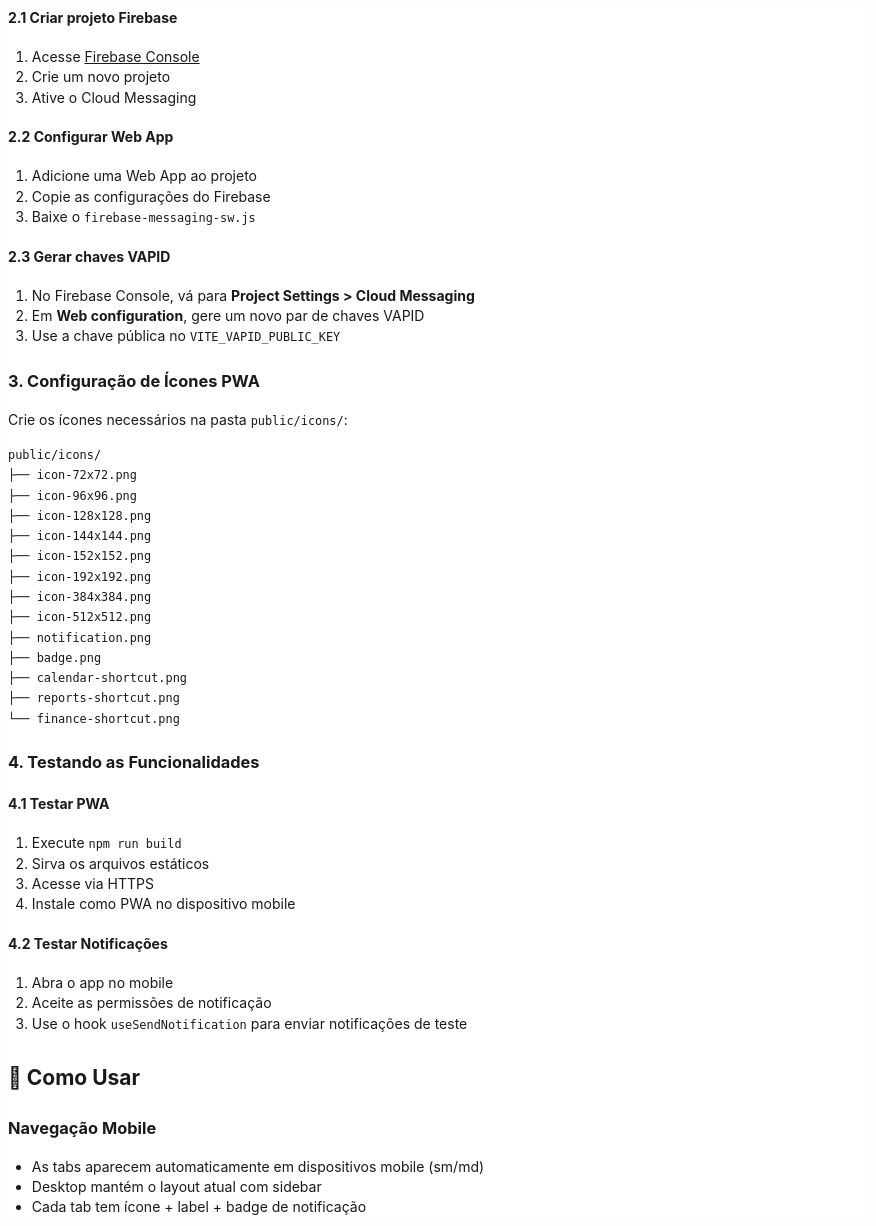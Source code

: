 #### 2.1 Criar projeto Firebase
1. Acesse [Firebase Console](https://console.firebase.google.com/)
2. Crie um novo projeto
3. Ative o Cloud Messaging

#### 2.2 Configurar Web App
1. Adicione uma Web App ao projeto
2. Copie as configurações do Firebase
3. Baixe o `firebase-messaging-sw.js`

#### 2.3 Gerar chaves VAPID
1. No Firebase Console, vá para **Project Settings > Cloud Messaging**
2. Em **Web configuration**, gere um novo par de chaves VAPID
3. Use a chave pública no `VITE_VAPID_PUBLIC_KEY`

### 3. Configuração de Ícones PWA

Crie os ícones necessários na pasta `public/icons/`:
```
public/icons/
├── icon-72x72.png
├── icon-96x96.png
├── icon-128x128.png
├── icon-144x144.png
├── icon-152x152.png
├── icon-192x192.png
├── icon-384x384.png
├── icon-512x512.png
├── notification.png
├── badge.png
├── calendar-shortcut.png
├── reports-shortcut.png
└── finance-shortcut.png
```

### 4. Testando as Funcionalidades

#### 4.1 Testar PWA
1. Execute `npm run build`
2. Sirva os arquivos estáticos
3. Acesse via HTTPS
4. Instale como PWA no dispositivo mobile

#### 4.2 Testar Notificações
1. Abra o app no mobile
2. Aceite as permissões de notificação
3. Use o hook `useSendNotification` para enviar notificações de teste

## 📱 Como Usar

### Navegação Mobile
- As tabs aparecem automaticamente em dispositivos mobile (sm/md)
- Desktop mantém o layout atual com sidebar
- Cada tab tem ícone + label + badge de notificação
